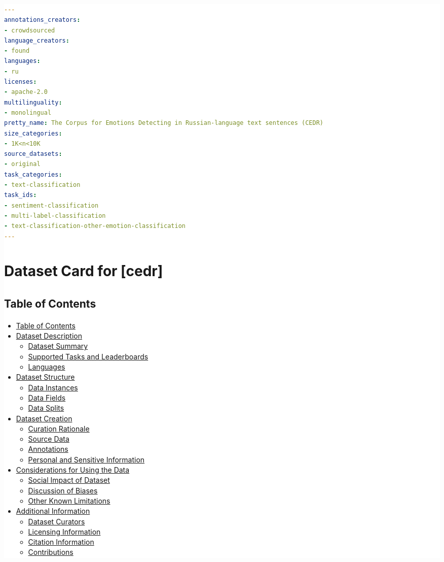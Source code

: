```yaml
---
annotations_creators:
- crowdsourced
language_creators:
- found
languages:
- ru
licenses:
- apache-2.0
multilinguality:
- monolingual
pretty_name: The Corpus for Emotions Detecting in Russian-language text sentences (CEDR)
size_categories:
- 1K<n<10K
source_datasets:
- original
task_categories:
- text-classification
task_ids:
- sentiment-classification
- multi-label-classification
- text-classification-other-emotion-classification
---
```


# Dataset Card for [cedr]

## Table of Contents
- [Table of Contents](#table-of-contents)
- [Dataset Description](#dataset-description)
  - [Dataset Summary](#dataset-summary)
  - [Supported Tasks and Leaderboards](#supported-tasks-and-leaderboards)
  - [Languages](#languages)
- [Dataset Structure](#dataset-structure)
  - [Data Instances](#data-instances)
  - [Data Fields](#data-fields)
  - [Data Splits](#data-splits)
- [Dataset Creation](#dataset-creation)
  - [Curation Rationale](#curation-rationale)
  - [Source Data](#source-data)
  - [Annotations](#annotations)
  - [Personal and Sensitive Information](#personal-and-sensitive-information)
- [Considerations for Using the Data](#considerations-for-using-the-data)
  - [Social Impact of Dataset](#social-impact-of-dataset)
  - [Discussion of Biases](#discussion-of-biases)
  - [Other Known Limitations](#other-known-limitations)
- [Additional Information](#additional-information)
  - [Dataset Curators](#dataset-curators)
  - [Licensing Information](#licensing-information)
  - [Citation Information](#citation-information)
  - [Contributions](#contributions)
